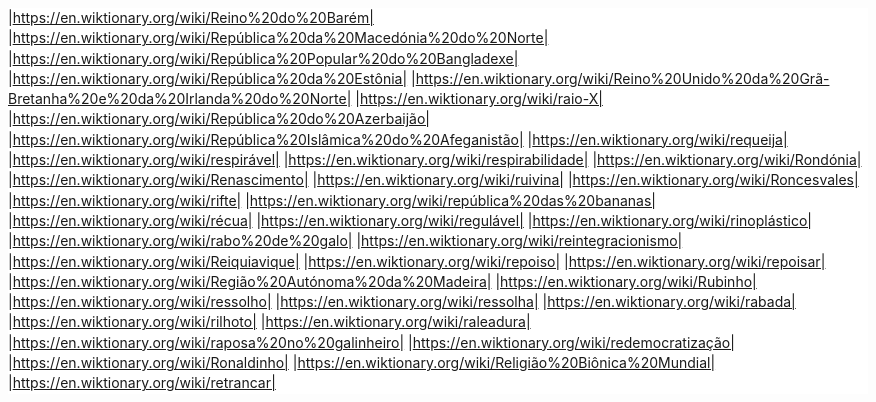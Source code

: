 |https://en.wiktionary.org/wiki/Reino%20do%20Barém|
|https://en.wiktionary.org/wiki/República%20da%20Macedónia%20do%20Norte|
|https://en.wiktionary.org/wiki/República%20Popular%20do%20Bangladexe|
|https://en.wiktionary.org/wiki/República%20da%20Estônia|
|https://en.wiktionary.org/wiki/Reino%20Unido%20da%20Grã-Bretanha%20e%20da%20Irlanda%20do%20Norte|
|https://en.wiktionary.org/wiki/raio-X|
|https://en.wiktionary.org/wiki/República%20do%20Azerbaijão|
|https://en.wiktionary.org/wiki/República%20Islâmica%20do%20Afeganistão|
|https://en.wiktionary.org/wiki/requeija|
|https://en.wiktionary.org/wiki/respirável|
|https://en.wiktionary.org/wiki/respirabilidade|
|https://en.wiktionary.org/wiki/Rondónia|
|https://en.wiktionary.org/wiki/Renascimento|
|https://en.wiktionary.org/wiki/ruivina|
|https://en.wiktionary.org/wiki/Roncesvales|
|https://en.wiktionary.org/wiki/rifte|
|https://en.wiktionary.org/wiki/república%20das%20bananas|
|https://en.wiktionary.org/wiki/récua|
|https://en.wiktionary.org/wiki/regulável|
|https://en.wiktionary.org/wiki/rinoplástico|
|https://en.wiktionary.org/wiki/rabo%20de%20galo|
|https://en.wiktionary.org/wiki/reintegracionismo|
|https://en.wiktionary.org/wiki/Reiquiavique|
|https://en.wiktionary.org/wiki/repoiso|
|https://en.wiktionary.org/wiki/repoisar|
|https://en.wiktionary.org/wiki/Região%20Autónoma%20da%20Madeira|
|https://en.wiktionary.org/wiki/Rubinho|
|https://en.wiktionary.org/wiki/ressolho|
|https://en.wiktionary.org/wiki/ressolha|
|https://en.wiktionary.org/wiki/rabada|
|https://en.wiktionary.org/wiki/rilhoto|
|https://en.wiktionary.org/wiki/raleadura|
|https://en.wiktionary.org/wiki/raposa%20no%20galinheiro|
|https://en.wiktionary.org/wiki/redemocratização|
|https://en.wiktionary.org/wiki/Ronaldinho|
|https://en.wiktionary.org/wiki/Religião%20Biônica%20Mundial|
|https://en.wiktionary.org/wiki/retrancar|